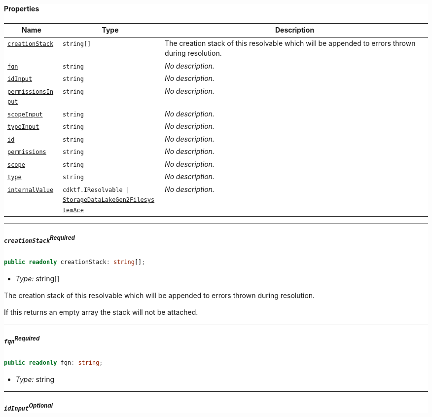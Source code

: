 
#### Properties <a name="Properties" id="Properties"></a>

| **Name** | **Type** | **Description** |
| --- | --- | --- |
| <code><a href="#@cdktf/provider-azurerm.storageDataLakeGen2Filesystem.StorageDataLakeGen2FilesystemAceOutputReference.property.creationStack">creationStack</a></code> | <code>string[]</code> | The creation stack of this resolvable which will be appended to errors thrown during resolution. |
| <code><a href="#@cdktf/provider-azurerm.storageDataLakeGen2Filesystem.StorageDataLakeGen2FilesystemAceOutputReference.property.fqn">fqn</a></code> | <code>string</code> | *No description.* |
| <code><a href="#@cdktf/provider-azurerm.storageDataLakeGen2Filesystem.StorageDataLakeGen2FilesystemAceOutputReference.property.idInput">idInput</a></code> | <code>string</code> | *No description.* |
| <code><a href="#@cdktf/provider-azurerm.storageDataLakeGen2Filesystem.StorageDataLakeGen2FilesystemAceOutputReference.property.permissionsInput">permissionsInput</a></code> | <code>string</code> | *No description.* |
| <code><a href="#@cdktf/provider-azurerm.storageDataLakeGen2Filesystem.StorageDataLakeGen2FilesystemAceOutputReference.property.scopeInput">scopeInput</a></code> | <code>string</code> | *No description.* |
| <code><a href="#@cdktf/provider-azurerm.storageDataLakeGen2Filesystem.StorageDataLakeGen2FilesystemAceOutputReference.property.typeInput">typeInput</a></code> | <code>string</code> | *No description.* |
| <code><a href="#@cdktf/provider-azurerm.storageDataLakeGen2Filesystem.StorageDataLakeGen2FilesystemAceOutputReference.property.id">id</a></code> | <code>string</code> | *No description.* |
| <code><a href="#@cdktf/provider-azurerm.storageDataLakeGen2Filesystem.StorageDataLakeGen2FilesystemAceOutputReference.property.permissions">permissions</a></code> | <code>string</code> | *No description.* |
| <code><a href="#@cdktf/provider-azurerm.storageDataLakeGen2Filesystem.StorageDataLakeGen2FilesystemAceOutputReference.property.scope">scope</a></code> | <code>string</code> | *No description.* |
| <code><a href="#@cdktf/provider-azurerm.storageDataLakeGen2Filesystem.StorageDataLakeGen2FilesystemAceOutputReference.property.type">type</a></code> | <code>string</code> | *No description.* |
| <code><a href="#@cdktf/provider-azurerm.storageDataLakeGen2Filesystem.StorageDataLakeGen2FilesystemAceOutputReference.property.internalValue">internalValue</a></code> | <code>cdktf.IResolvable \| <a href="#@cdktf/provider-azurerm.storageDataLakeGen2Filesystem.StorageDataLakeGen2FilesystemAce">StorageDataLakeGen2FilesystemAce</a></code> | *No description.* |

---

##### `creationStack`<sup>Required</sup> <a name="creationStack" id="@cdktf/provider-azurerm.storageDataLakeGen2Filesystem.StorageDataLakeGen2FilesystemAceOutputReference.property.creationStack"></a>

```typescript
public readonly creationStack: string[];
```

- *Type:* string[]

The creation stack of this resolvable which will be appended to errors thrown during resolution.

If this returns an empty array the stack will not be attached.

---

##### `fqn`<sup>Required</sup> <a name="fqn" id="@cdktf/provider-azurerm.storageDataLakeGen2Filesystem.StorageDataLakeGen2FilesystemAceOutputReference.property.fqn"></a>

```typescript
public readonly fqn: string;
```

- *Type:* string

---

##### `idInput`<sup>Optional</sup> <a name="idInput" id="@cdktf/provider-azurerm.storageDataLakeGen2Filesystem.StorageDataLakeGen2FilesystemAceOutputReference.property.idInput"></a>
